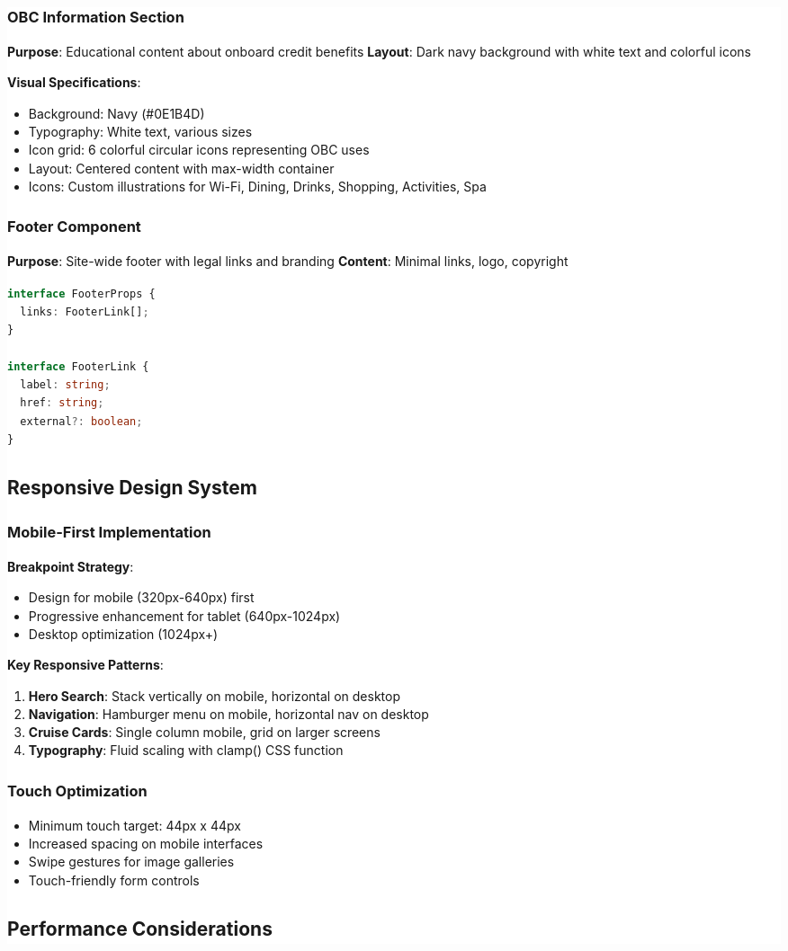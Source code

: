 ### OBC Information Section

**Purpose**: Educational content about onboard credit benefits
**Layout**: Dark navy background with white text and colorful icons

**Visual Specifications**:
- Background: Navy (#0E1B4D)
- Typography: White text, various sizes
- Icon grid: 6 colorful circular icons representing OBC uses
- Layout: Centered content with max-width container
- Icons: Custom illustrations for Wi-Fi, Dining, Drinks, Shopping, Activities, Spa

### Footer Component

**Purpose**: Site-wide footer with legal links and branding
**Content**: Minimal links, logo, copyright

```typescript
interface FooterProps {
  links: FooterLink[];
}

interface FooterLink {
  label: string;
  href: string;
  external?: boolean;
}
```

## Responsive Design System

### Mobile-First Implementation

**Breakpoint Strategy**:
- Design for mobile (320px-640px) first
- Progressive enhancement for tablet (640px-1024px)
- Desktop optimization (1024px+)

**Key Responsive Patterns**:
1. **Hero Search**: Stack vertically on mobile, horizontal on desktop
2. **Navigation**: Hamburger menu on mobile, horizontal nav on desktop
3. **Cruise Cards**: Single column mobile, grid on larger screens
4. **Typography**: Fluid scaling with clamp() CSS function

### Touch Optimization

- Minimum touch target: 44px x 44px
- Increased spacing on mobile interfaces
- Swipe gestures for image galleries
- Touch-friendly form controls

## Performance Considerations
